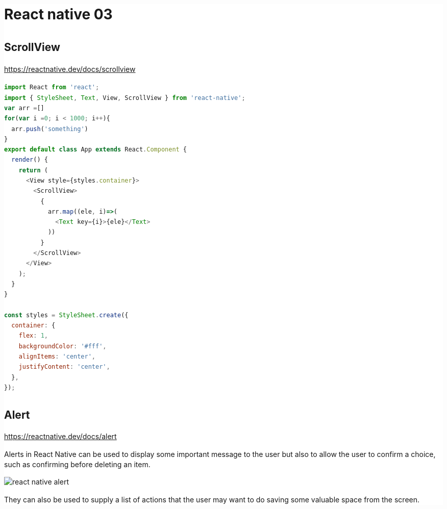 # React native 03

## ScrollView

https://reactnative.dev/docs/scrollview

```javascript
import React from 'react';
import { StyleSheet, Text, View, ScrollView } from 'react-native';
var arr =[]
for(var i =0; i < 1000; i++){
  arr.push('something')
}
export default class App extends React.Component {
  render() {
    return (
      <View style={styles.container}>
        <ScrollView>
          { 
            arr.map((ele, i)=>(
              <Text key={i}>{ele}</Text>
            )) 
          }
        </ScrollView>
      </View>
    );
  }
}

const styles = StyleSheet.create({
  container: {
    flex: 1,
    backgroundColor: '#fff',
    alignItems: 'center',
    justifyContent: 'center',
  },
});
```

## Alert

https://reactnative.dev/docs/alert

Alerts in React Native can be used to display some important message to the user but also to allow the user to confirm a choice, such as confirming before deleting an item.



<img src="https://barcelonacodeschool.com/files/pics/react_native_alert.png" alt="react native alert" class='half_width'>

They can also be used to supply a list of actions that the user may want to do saving some valuable space from the screen.
